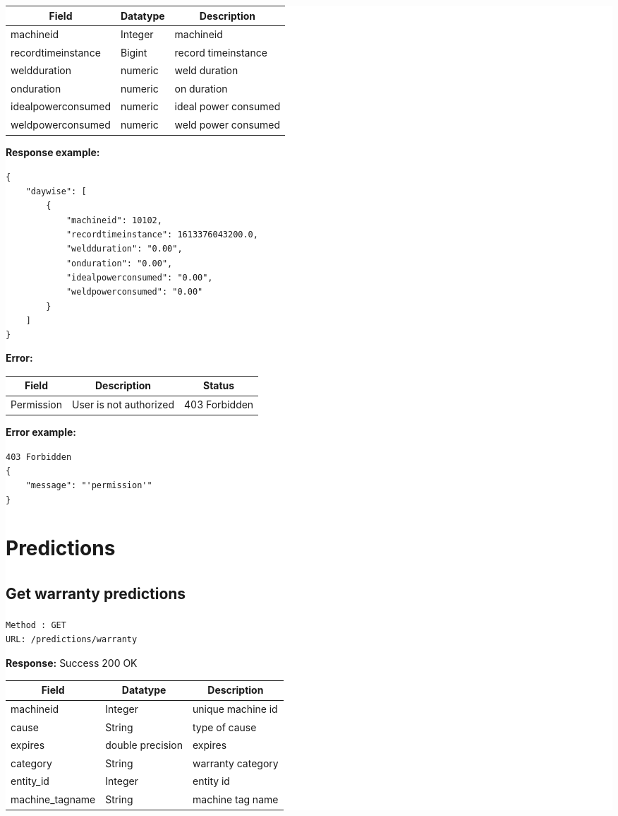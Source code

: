 | Field              | Datatype | Description          |
| ------------------ | -------- | -------------------- |
| machineid          | Integer  | machineid            |
| recordtimeinstance | Bigint   | record timeinstance  |
| weldduration       | numeric  | weld duration        |
| onduration         | numeric  | on duration          |
| idealpowerconsumed | numeric  | ideal power consumed |
| weldpowerconsumed  | numeric  | weld power consumed  |

**Response example:**


    {
        "daywise": [
            {
                "machineid": 10102,
                "recordtimeinstance": 1613376043200.0,
                "weldduration": "0.00",
                "onduration": "0.00",
                "idealpowerconsumed": "0.00",
                "weldpowerconsumed": "0.00"
            }
        ]
    }

**Error:**

| **Field**  | **Description**        | **Status**    |
| ---------- | ---------------------- | ------------- |
| Permission | User is not authorized | 403 Forbidden |

**Error example:**


    403 Forbidden
    {
        "message": "'permission'"
    }
# Predictions<a name="Predictions"></a>
## Get warranty predictions<a name="Get warranty predictions"></a>


    Method : GET
    URL: /predictions/warranty

**Response:** Success 200 OK

| Field           | Datatype         | Description       |
| --------------- | ---------------- | ----------------- |
| machineid       | Integer          | unique machine id |
| cause           | String           | type of cause     |
| expires         | double precision | expires           |
| category        | String           | warranty category |
| entity_id       | Integer          | entity id         |
| machine_tagname | String           | machine tag name  |
